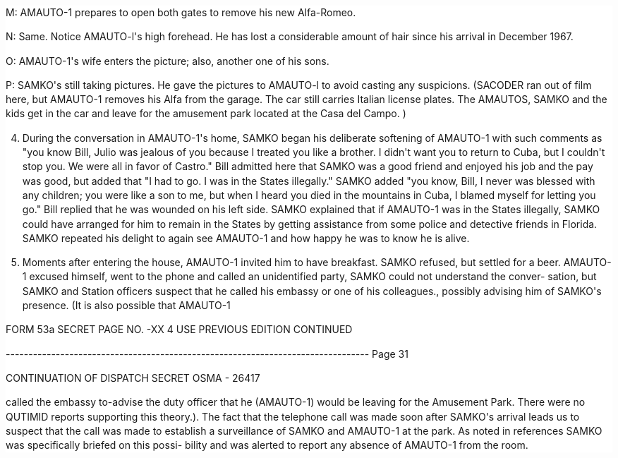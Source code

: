 M: AMAUTO-1 prepares to open both gates to remove his new Alfa-Romeo.

N: Same. Notice AMAUTO-l's high forehead. He has lost a considerable amount of hair since his arrival in December 1967.

O: AMAUTO-1's wife enters the picture; also, another one of his sons.

P: SAMKO's still taking pictures. He gave the pictures to AMAUTO-l to avoid casting any suspicions. (SACODER ran out of film here, but AMAUTO-1 removes his Alfa from the garage. The car still carries Italian license plates. The AMAUTOS, SAMKO and the kids get in the car and leave for the amusement park located at the Casa del Campo. )

4. During the conversation in AMAUTO-1's home, SAMKO began his deliberate softening of AMAUTO-1 with such comments as "you know Bill, Julio was jealous of you because I treated you like a brother. I didn't want you to return to Cuba, but I couldn't stop you. We were all in favor of Castro." Bill admitted here that SAMKO was a good friend and enjoyed his job and the pay was good, but added that "I had to go. I was in the States illegally." SAMKO added "you know, Bill, I never was blessed with any children; you were like a son to me, but when I heard you died in the mountains in Cuba, I blamed myself for letting you go." Bill replied that he was wounded on his left side. SAMKO explained that if AMAUTO-1 was in the States illegally, SAMKO could have arranged for him to remain in the States by getting assistance from some police and detective friends in Florida. SAMKO repeated his delight to again see AMAUTO-1 and how happy he was to know he is alive.

5. Moments after entering the house, AMAUTO-1 invited him to have breakfast. SAMKO refused, but settled for a beer. AMAUTO-1 excused himself, went to the phone and called an unidentified party, SAMKO could not understand the conver- sation, but SAMKO and Station officers suspect that he called his embassy or one of his colleagues., possibly advising him of SAMKO's presence. (It is also possible that AMAUTO-1

FORM
53a
SECRET
PAGE NO.
-XX
4
USE PREVIOUS EDITION
CONTINUED


-------------------------------------------------------------------------------- Page 31

CONTINUATION OF
DISPATCH                                                                                                                                                            SECRET                                                                    OSMA - 26417

called the embassy to-advise the duty officer that he
(AMAUTO-1) would be leaving for the Amusement Park. There
were no QUTIMID reports supporting this theory.). The fact
that the telephone call was made soon after SAMKO's arrival
leads us to suspect that the call was made to establish a
surveillance of SAMKO and AMAUTO-1 at the park. As noted
in references SAMKO was specifically briefed on this possi-
bility and was alerted to report any absence of AMAUTO-1
from the room.
